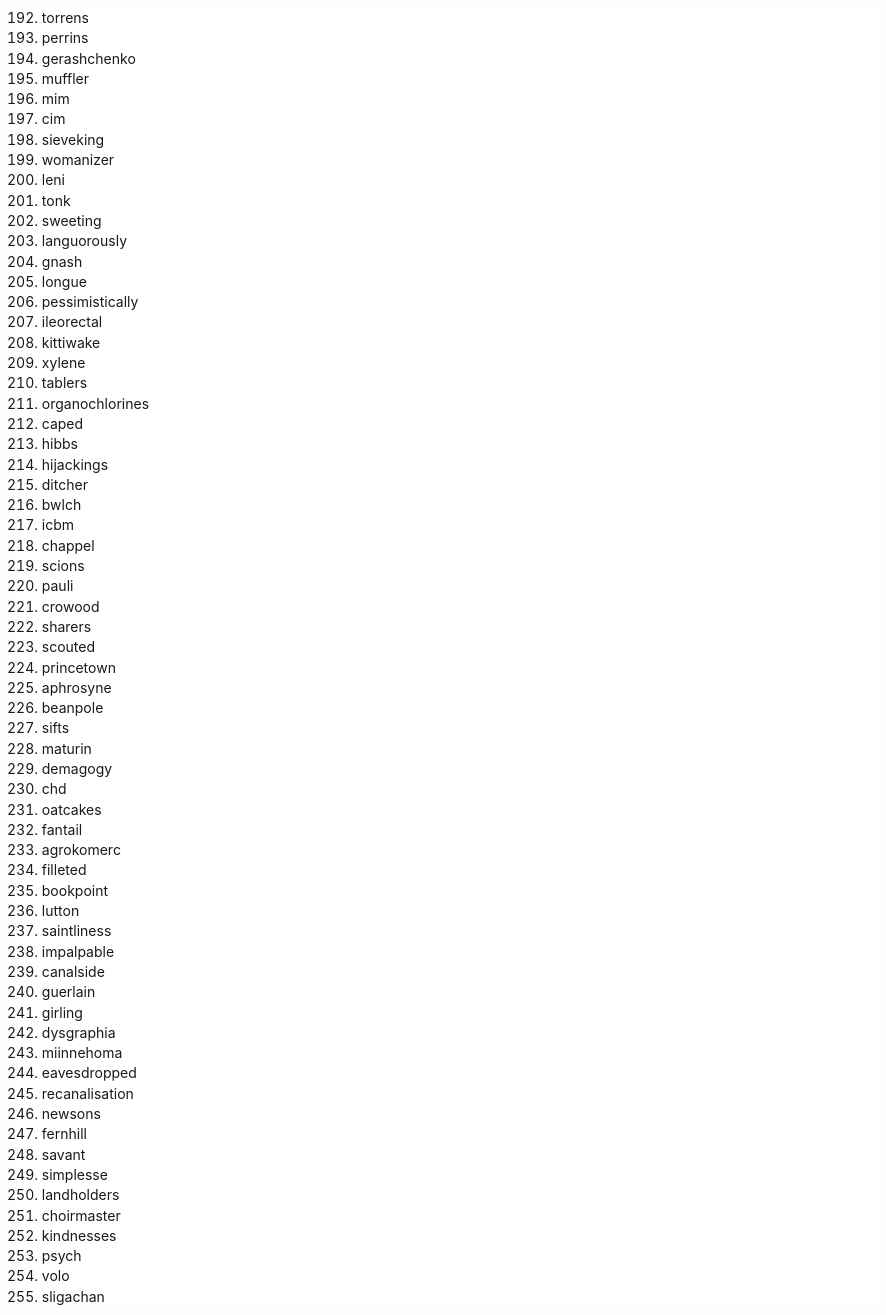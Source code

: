 192. torrens
193. perrins
194. gerashchenko
195. muffler
196. mim
197. cim
198. sieveking
199. womanizer
200. leni
201. tonk
202. sweeting
203. languorously
204. gnash
205. longue
206. pessimistically
207. ileorectal
208. kittiwake
209. xylene
210. tablers
211. organochlorines
212. caped
213. hibbs
214. hijackings
215. ditcher
216. bwlch
217. icbm
218. chappel
219. scions
220. pauli
221. crowood
222. sharers
223. scouted
224. princetown
225. aphrosyne
226. beanpole
227. sifts
228. maturin
229. demagogy
230. chd
231. oatcakes
232. fantail
233. agrokomerc
234. filleted
235. bookpoint
236. lutton
237. saintliness
238. impalpable
239. canalside
240. guerlain
241. girling
242. dysgraphia
243. miinnehoma
244. eavesdropped
245. recanalisation
246. newsons
247. fernhill
248. savant
249. simplesse
250. landholders
251. choirmaster
252. kindnesses
253. psych
254. volo
255. sligachan